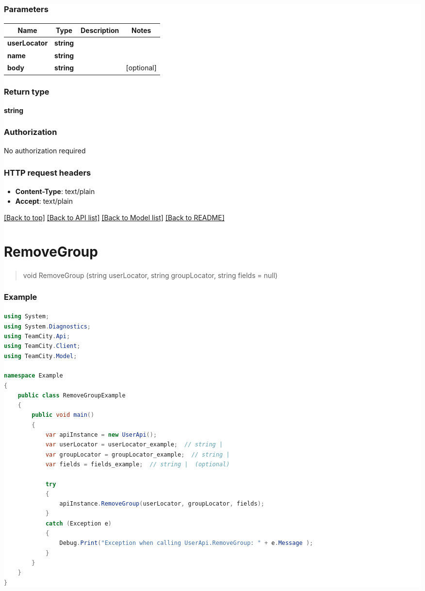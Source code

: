 ### Parameters

Name | Type | Description  | Notes
------------- | ------------- | ------------- | -------------
 **userLocator** | **string**|  | 
 **name** | **string**|  | 
 **body** | **string**|  | [optional] 

### Return type

**string**

### Authorization

No authorization required

### HTTP request headers

 - **Content-Type**: text/plain
 - **Accept**: text/plain

[[Back to top]](#) [[Back to API list]](../README.md#documentation-for-api-endpoints) [[Back to Model list]](../README.md#documentation-for-models) [[Back to README]](../README.md)

<a name="removegroup"></a>
# **RemoveGroup**
> void RemoveGroup (string userLocator, string groupLocator, string fields = null)



### Example
```csharp
using System;
using System.Diagnostics;
using TeamCity.Api;
using TeamCity.Client;
using TeamCity.Model;

namespace Example
{
    public class RemoveGroupExample
    {
        public void main()
        {
            var apiInstance = new UserApi();
            var userLocator = userLocator_example;  // string | 
            var groupLocator = groupLocator_example;  // string | 
            var fields = fields_example;  // string |  (optional) 

            try
            {
                apiInstance.RemoveGroup(userLocator, groupLocator, fields);
            }
            catch (Exception e)
            {
                Debug.Print("Exception when calling UserApi.RemoveGroup: " + e.Message );
            }
        }
    }
}
```

